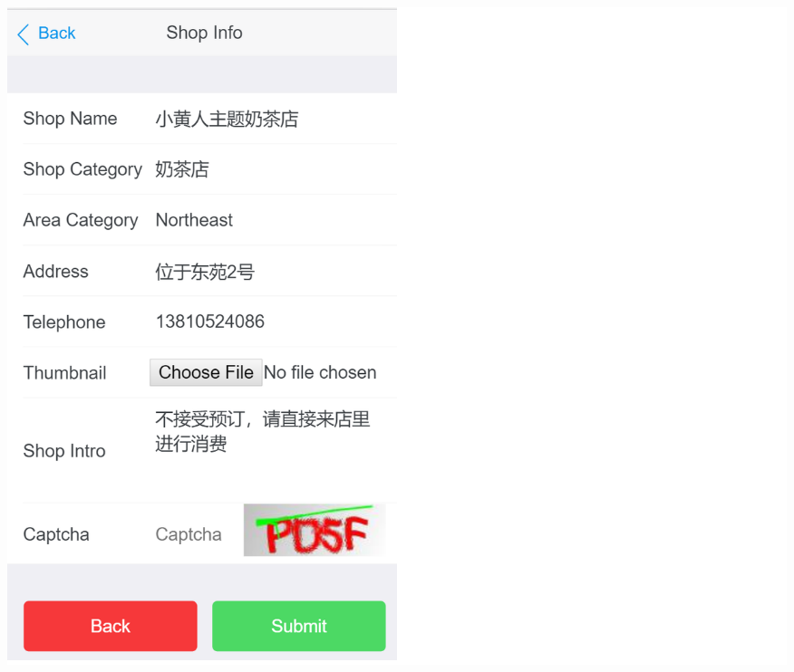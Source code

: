   <img src="./images/shop-info-p.png" alt="backend shop info page" width="50%" height="50%">
</div>
<br> 
